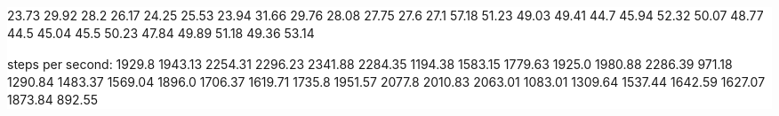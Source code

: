 23.73
29.92
28.2
26.17
24.25
25.53
23.94
31.66
29.76
28.08
27.75
27.6
27.1
57.18
51.23
49.03
49.41
44.7
45.94
52.32
50.07
48.77
44.5
45.04
45.5
50.23
47.84
49.89
51.18
49.36
53.14

steps per second:
1929.8
1943.13
2254.31
2296.23
2341.88
2284.35
1194.38
1583.15
1779.63
1925.0
1980.88
2286.39
971.18
1290.84
1483.37
1569.04
1896.0
1706.37
1619.71
1735.8
1951.57
2077.8
2010.83
2063.01
1083.01
1309.64
1537.44
1642.59
1627.07
1873.84
892.55
